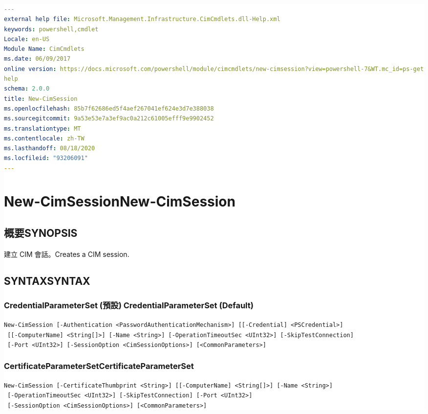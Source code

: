 ```yaml
---
external help file: Microsoft.Management.Infrastructure.CimCmdlets.dll-Help.xml
keywords: powershell,cmdlet
Locale: en-US
Module Name: CimCmdlets
ms.date: 06/09/2017
online version: https://docs.microsoft.com/powershell/module/cimcmdlets/new-cimsession?view=powershell-7&WT.mc_id=ps-gethelp
schema: 2.0.0
title: New-CimSession
ms.openlocfilehash: 85b7f62686ed5f4aef267041ef624e3d7e388038
ms.sourcegitcommit: 9a53e53e7a3ef9ac0a212c61005efff9e9902452
ms.translationtype: MT
ms.contentlocale: zh-TW
ms.lasthandoff: 08/18/2020
ms.locfileid: "93206091"
---
```

# <span data-ttu-id="d01ca-103">New-CimSession</span><span class="sxs-lookup"><span data-stu-id="d01ca-103">New-CimSession</span></span>

## <span data-ttu-id="d01ca-104">概要</span><span class="sxs-lookup"><span data-stu-id="d01ca-104">SYNOPSIS</span></span>

<span data-ttu-id="d01ca-105">建立 CIM 會話。</span><span class="sxs-lookup"><span data-stu-id="d01ca-105">Creates a CIM session.</span></span>

## <span data-ttu-id="d01ca-106">SYNTAX</span><span class="sxs-lookup"><span data-stu-id="d01ca-106">SYNTAX</span></span>

### <span data-ttu-id="d01ca-107">CredentialParameterSet (預設) </span><span class="sxs-lookup"><span data-stu-id="d01ca-107">CredentialParameterSet (Default)</span></span>

```
New-CimSession [-Authentication <PasswordAuthenticationMechanism>] [[-Credential] <PSCredential>]
 [[-ComputerName] <String[]>] [-Name <String>] [-OperationTimeoutSec <UInt32>] [-SkipTestConnection]
 [-Port <UInt32>] [-SessionOption <CimSessionOptions>] [<CommonParameters>]
```

### <span data-ttu-id="d01ca-108">CertificateParameterSet</span><span class="sxs-lookup"><span data-stu-id="d01ca-108">CertificateParameterSet</span></span>

```
New-CimSession [-CertificateThumbprint <String>] [[-ComputerName] <String[]>] [-Name <String>]
 [-OperationTimeoutSec <UInt32>] [-SkipTestConnection] [-Port <UInt32>]
 [-SessionOption <CimSessionOptions>] [<CommonParameters>]
```
